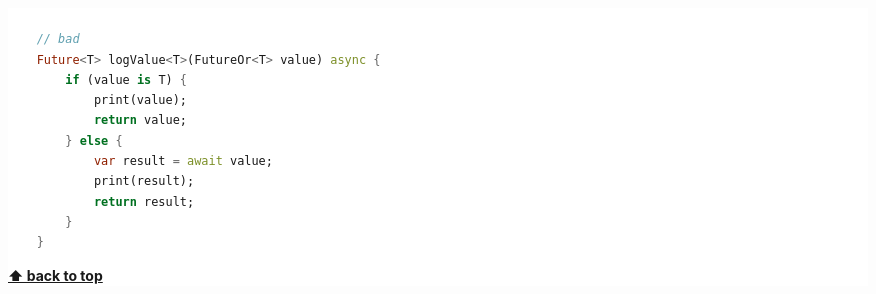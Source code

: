 ```dart

    // bad
    Future<T> logValue<T>(FutureOr<T> value) async {
        if (value is T) {
            print(value);
            return value;
        } else {
            var result = await value;
            print(result);
            return result;
        }
    }   
```
**[⬆ back to top](#top)**